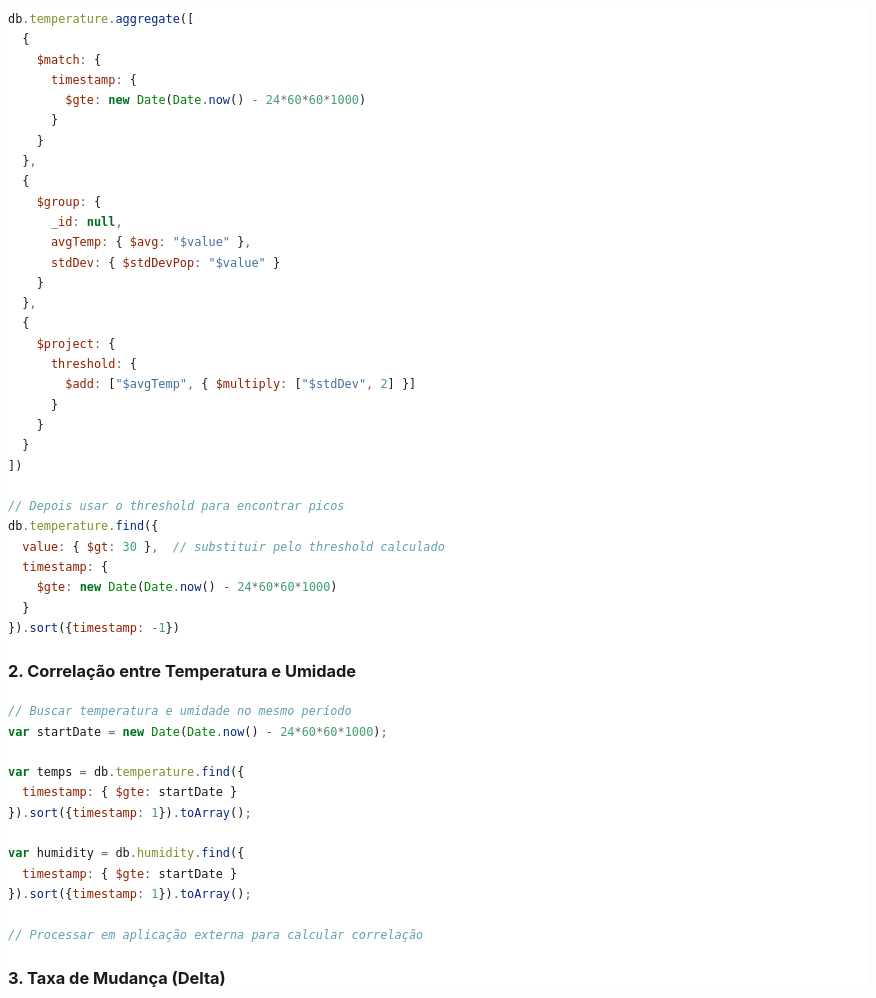 ```javascript
db.temperature.aggregate([
  {
    $match: {
      timestamp: {
        $gte: new Date(Date.now() - 24*60*60*1000)
      }
    }
  },
  {
    $group: {
      _id: null,
      avgTemp: { $avg: "$value" },
      stdDev: { $stdDevPop: "$value" }
    }
  },
  {
    $project: {
      threshold: {
        $add: ["$avgTemp", { $multiply: ["$stdDev", 2] }]
      }
    }
  }
])

// Depois usar o threshold para encontrar picos
db.temperature.find({
  value: { $gt: 30 },  // substituir pelo threshold calculado
  timestamp: {
    $gte: new Date(Date.now() - 24*60*60*1000)
  }
}).sort({timestamp: -1})
```

### 2. Correlação entre Temperatura e Umidade

```javascript
// Buscar temperatura e umidade no mesmo período
var startDate = new Date(Date.now() - 24*60*60*1000);

var temps = db.temperature.find({
  timestamp: { $gte: startDate }
}).sort({timestamp: 1}).toArray();

var humidity = db.humidity.find({
  timestamp: { $gte: startDate }
}).sort({timestamp: 1}).toArray();

// Processar em aplicação externa para calcular correlação
```

### 3. Taxa de Mudança (Delta)
